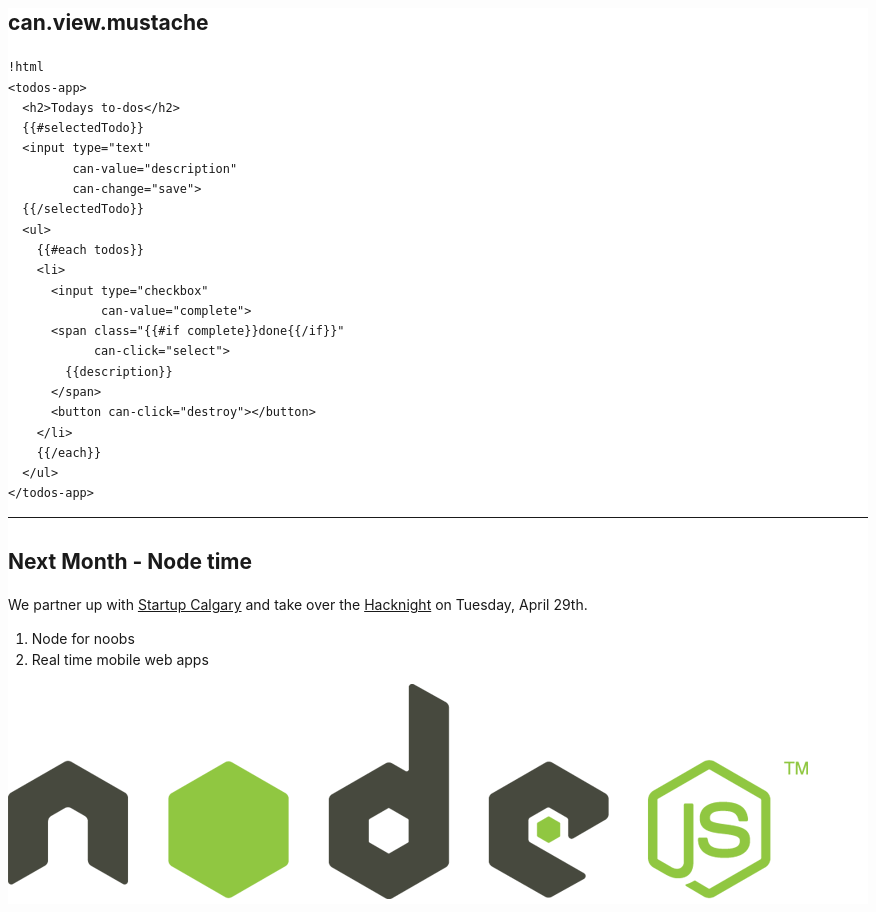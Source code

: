 
## can.view.mustache

    !html
    <todos-app>
      <h2>Todays to-dos</h2>
      {{#selectedTodo}}
      <input type="text"
             can-value="description"
             can-change="save">
      {{/selectedTodo}}
      <ul>
        {{#each todos}}
        <li>
          <input type="checkbox"
                 can-value="complete">
          <span class="{{#if complete}}done{{/if}}"
                can-click="select">
            {{description}}
          </span>
          <button can-click="destroy"></button>
        </li>
        {{/each}}
      </ul>
    </todos-app>

---

## Next Month - Node time

We partner up with [Startup Calgary](http://startupcalgary.ca/) and take over the [Hacknight]() on Tuesday, April 29th.

1. Node for noobs
2. Real time mobile web apps

![NodeJS logo](images/node_logo.png)